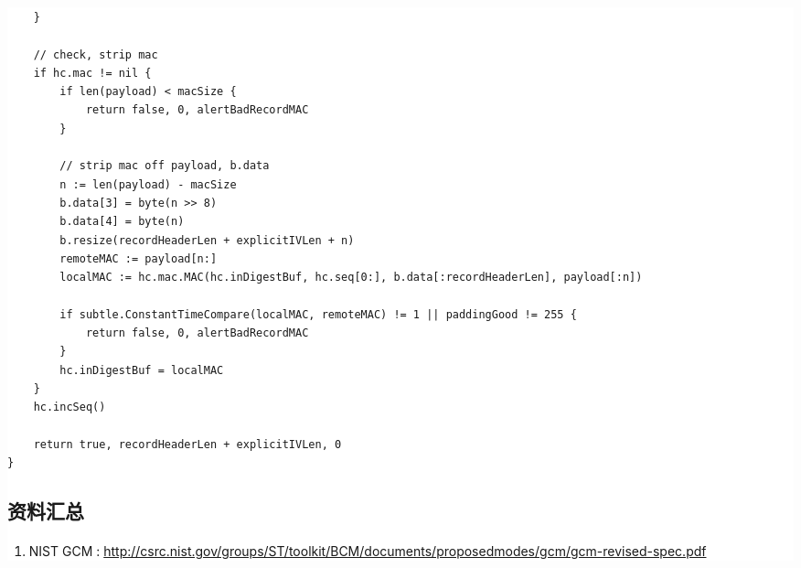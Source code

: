 ```golang
	}

	// check, strip mac
	if hc.mac != nil {
		if len(payload) < macSize {
			return false, 0, alertBadRecordMAC
		}

		// strip mac off payload, b.data
		n := len(payload) - macSize
		b.data[3] = byte(n >> 8)
		b.data[4] = byte(n)
		b.resize(recordHeaderLen + explicitIVLen + n)
		remoteMAC := payload[n:]
		localMAC := hc.mac.MAC(hc.inDigestBuf, hc.seq[0:], b.data[:recordHeaderLen], payload[:n])

		if subtle.ConstantTimeCompare(localMAC, remoteMAC) != 1 || paddingGood != 255 {
			return false, 0, alertBadRecordMAC
		}
		hc.inDigestBuf = localMAC
	}
	hc.incSeq()

	return true, recordHeaderLen + explicitIVLen, 0
}
```


## 资料汇总
1. NIST GCM : http://csrc.nist.gov/groups/ST/toolkit/BCM/documents/proposedmodes/gcm/gcm-revised-spec.pdf

